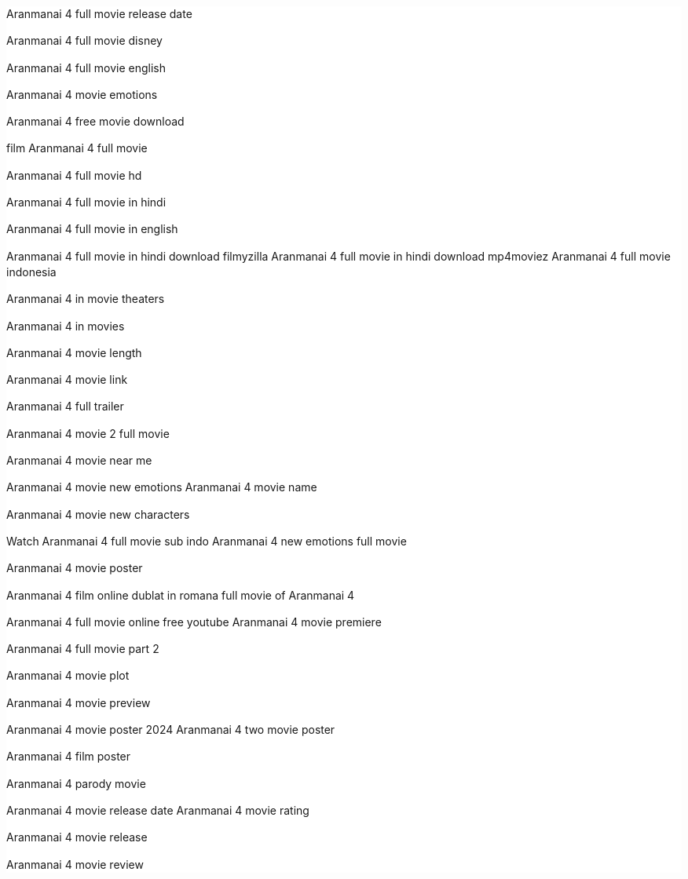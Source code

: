 Aranmanai 4 full movie release date

Aranmanai 4 full movie disney

Aranmanai 4 full movie english

Aranmanai 4 movie emotions

Aranmanai 4 free movie download

film Aranmanai 4 full movie

Aranmanai 4 full movie hd

Aranmanai 4 full movie in hindi

Aranmanai 4 full movie in english

Aranmanai 4 full movie in hindi download filmyzilla Aranmanai 4 full movie in hindi download mp4moviez Aranmanai 4 full movie indonesia

Aranmanai 4 in movie theaters

Aranmanai 4 in movies

Aranmanai 4 movie length

Aranmanai 4 movie link

Aranmanai 4 full trailer

Aranmanai 4 movie 2 full movie

Aranmanai 4 movie near me

Aranmanai 4 movie new emotions Aranmanai 4 movie name

Aranmanai 4 movie new characters

Watch Aranmanai 4 full movie sub indo Aranmanai 4 new emotions full movie

Aranmanai 4 movie poster

Aranmanai 4 film online dublat in romana full movie of Aranmanai 4

Aranmanai 4 full movie online free youtube Aranmanai 4 movie premiere

Aranmanai 4 full movie part 2

Aranmanai 4 movie plot

Aranmanai 4 movie preview

Aranmanai 4 movie poster 2024 Aranmanai 4 two movie poster

Aranmanai 4 film poster

Aranmanai 4 parody movie

Aranmanai 4 movie release date Aranmanai 4 movie rating

Aranmanai 4 movie release

Aranmanai 4 movie review
